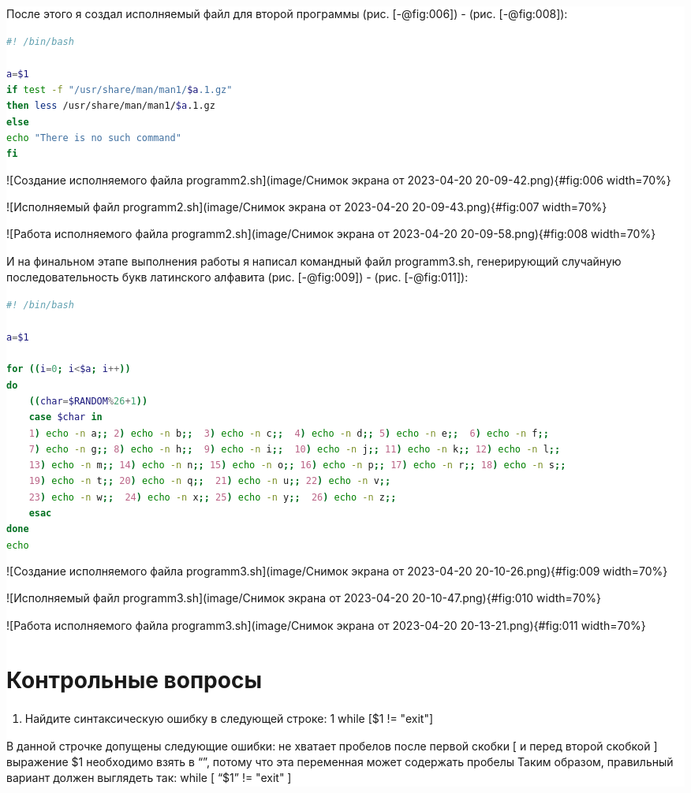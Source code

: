 После этого я создал исполняемый файл для второй программы (рис. [-@fig:006]) - (рис. [-@fig:008]):

```sh
#! /bin/bash

a=$1
if test -f "/usr/share/man/man1/$a.1.gz"
then less /usr/share/man/man1/$a.1.gz
else
echo "There is no such command"
fi
```

![Создание исполняемого файла programm2.sh](image/Снимок экрана от 2023-04-20 20-09-42.png){#fig:006 width=70%}

![Исполняемый файл programm2.sh](image/Снимок экрана от 2023-04-20 20-09-43.png){#fig:007 width=70%}

![Работа исполняемого файла programm2.sh](image/Снимок экрана от 2023-04-20 20-09-58.png){#fig:008 width=70%}

И на финальном этапе выполнения работы я написал командный файл programm3.sh, генерирующий случайную последовательность букв латинского алфавита (рис. [-@fig:009]) - (рис. [-@fig:011]):

```sh
#! /bin/bash

a=$1

for ((i=0; i<$a; i++))
do
    ((char=$RANDOM%26+1))
    case $char in
    1) echo -n a;; 2) echo -n b;;  3) echo -n c;;  4) echo -n d;; 5) echo -n e;;  6) echo -n f;;
    7) echo -n g;; 8) echo -n h;;  9) echo -n i;;  10) echo -n j;; 11) echo -n k;; 12) echo -n l;;
    13) echo -n m;; 14) echo -n n;; 15) echo -n o;; 16) echo -n p;; 17) echo -n r;; 18) echo -n s;;
    19) echo -n t;; 20) echo -n q;;  21) echo -n u;; 22) echo -n v;;
    23) echo -n w;;  24) echo -n x;; 25) echo -n y;;  26) echo -n z;;
    esac
done
echo
```

![Создание исполняемого файла programm3.sh](image/Снимок экрана от 2023-04-20 20-10-26.png){#fig:009 width=70%}

![Исполняемый файл programm3.sh](image/Снимок экрана от 2023-04-20 20-10-47.png){#fig:010 width=70%}

![Работа исполняемого файла programm3.sh](image/Снимок экрана от 2023-04-20 20-13-21.png){#fig:011 width=70%}

# Контрольные вопросы

1. Найдите синтаксическую ошибку в следующей строке: 1 while [$1 != "exit"]

В данной строчке допущены следующие ошибки: не хватает пробелов после первой скобки [ и перед второй скобкой ] выражение \$1 необходимо взять в “”, потому что эта переменная может содержать пробелы Таким образом, правильный вариант должен выглядеть так: while [ “$1” != "exit" ]
